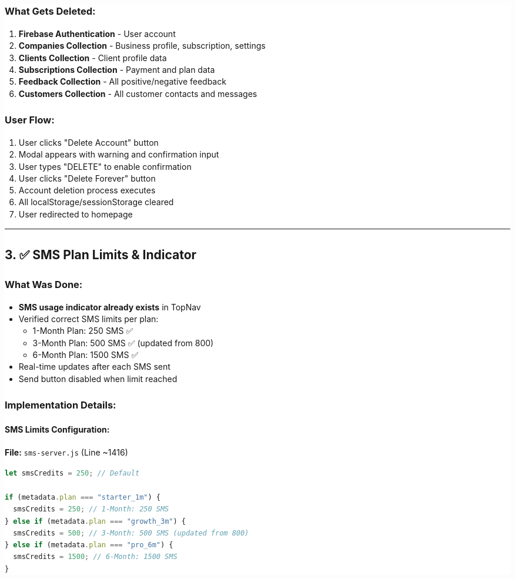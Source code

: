 ```javascript
```

### What Gets Deleted:

1. **Firebase Authentication** - User account
2. **Companies Collection** - Business profile, subscription, settings
3. **Clients Collection** - Client profile data
4. **Subscriptions Collection** - Payment and plan data
5. **Feedback Collection** - All positive/negative feedback
6. **Customers Collection** - All customer contacts and messages

### User Flow:

1. User clicks "Delete Account" button
2. Modal appears with warning and confirmation input
3. User types "DELETE" to enable confirmation
4. User clicks "Delete Forever" button
5. Account deletion process executes
6. All localStorage/sessionStorage cleared
7. User redirected to homepage

---

## 3. ✅ SMS Plan Limits & Indicator

### What Was Done:

- **SMS usage indicator already exists** in TopNav
- Verified correct SMS limits per plan:
  - 1-Month Plan: 250 SMS ✅
  - 3-Month Plan: 500 SMS ✅ (updated from 800)
  - 6-Month Plan: 1500 SMS ✅
- Real-time updates after each SMS sent
- Send button disabled when limit reached

### Implementation Details:

#### SMS Limits Configuration:

**File:** `sms-server.js` (Line ~1416)

```javascript
let smsCredits = 250; // Default

if (metadata.plan === "starter_1m") {
  smsCredits = 250; // 1-Month: 250 SMS
} else if (metadata.plan === "growth_3m") {
  smsCredits = 500; // 3-Month: 500 SMS (updated from 800)
} else if (metadata.plan === "pro_6m") {
  smsCredits = 1500; // 6-Month: 1500 SMS
}
```
